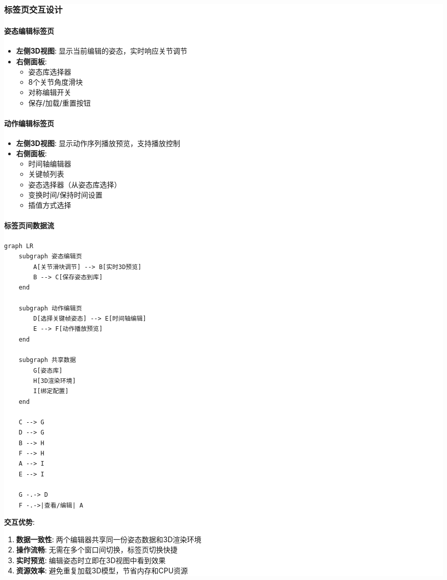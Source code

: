 ### 标签页交互设计

#### 姿态编辑标签页
- **左侧3D视图**: 显示当前编辑的姿态，实时响应关节调节
- **右侧面板**: 
  - 姿态库选择器
  - 8个关节角度滑块
  - 对称编辑开关
  - 保存/加载/重置按钮

#### 动作编辑标签页
- **左侧3D视图**: 显示动作序列播放预览，支持播放控制
- **右侧面板**:
  - 时间轴编辑器
  - 关键帧列表
  - 姿态选择器（从姿态库选择）
  - 变换时间/保持时间设置
  - 插值方式选择

#### 标签页间数据流
```mermaid
graph LR
    subgraph 姿态编辑页
        A[关节滑块调节] --> B[实时3D预览]
        B --> C[保存姿态到库]
    end
    
    subgraph 动作编辑页
        D[选择关键帧姿态] --> E[时间轴编辑]
        E --> F[动作播放预览]
    end
    
    subgraph 共享数据
        G[姿态库]
        H[3D渲染环境]
        I[绑定配置]
    end
    
    C --> G
    D --> G
    B --> H
    F --> H
    A --> I
    E --> I
    
    G -.-> D
    F -.->|查看/编辑| A
```

**交互优势**:
1. **数据一致性**: 两个编辑器共享同一份姿态数据和3D渲染环境
2. **操作流畅**: 无需在多个窗口间切换，标签页切换快捷
3. **实时预览**: 编辑姿态时立即在3D视图中看到效果
4. **资源效率**: 避免重复加载3D模型，节省内存和CPU资源
